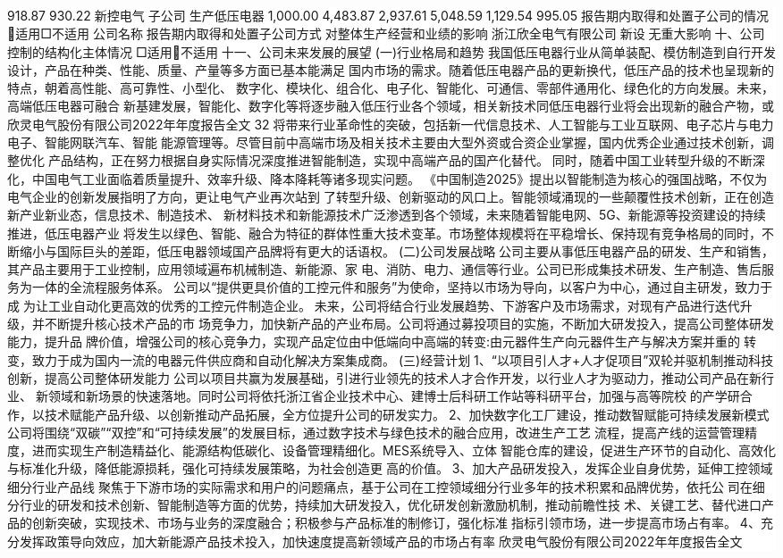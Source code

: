 918.87
930.22
新控电气
子公司
生产低压电器
1,000.00
4,483.87
2,937.61
5,048.59
1,129.54
995.05
报告期内取得和处置子公司的情况
适用□不适用
公司名称
报告期内取得和处置子公司方式
对整体生产经营和业绩的影响
浙江欣全电气有限公司
新设
无重大影响
十、公司控制的结构化主体情况
□适用不适用
十一、公司未来发展的展望
(一)行业格局和趋势
我国低压电器行业从简单装配、模仿制造到自行开发设计，产品在种类、性能、质量、产量等多方面已基本能满足
国内市场的需求。随着低压电器产品的更新换代，低压产品的技术也呈现新的特点，朝着高性能、高可靠性、小型化、
数字化、模块化、组合化、电子化、智能化、可通信、零部件通用化、绿色化的方向发展。未来，高端低压电器可融合
新基建发展，智能化、数字化等将逐步融入低压行业各个领域，相关新技术同低压电器行业将会出现新的融合产物，或
欣灵电气股份有限公司2022年年度报告全文
32
将带来行业革命性的突破，包括新一代信息技术、人工智能与工业互联网、电子芯片与电力电子、智能网联汽车、智能
能源管理等。尽管目前中高端市场及相关技术主要由大型外资或合资企业掌握，国内优秀企业通过技术创新，调整优化
产品结构，正在努力根据自身实际情况深度推进智能制造，实现中高端产品的国产化替代。
同时，随着中国工业转型升级的不断深化，中国电气工业面临着质量提升、效率升级、降本降耗等诸多现实问题。
《中国制造2025》提出以智能制造为核心的强国战略，不仅为电气企业的创新发展指明了方向，更让电气产业再次站到
了转型升级、创新驱动的风口上。智能领域涌现的一些颠覆性技术创新，正在创造新产业新业态，信息技术、制造技术、
新材料技术和新能源技术广泛渗透到各个领域，未来随着智能电网、5G、新能源等投资建设的持续推进，低压电器产业
将发生以绿色、智能、融合为特征的群体性重大技术变革。市场整体规模将在平稳增长、保持现有竞争格局的同时，不
断缩小与国际巨头的差距，低压电器领域国产品牌将有更大的话语权。
(二)公司发展战略
公司主要从事低压电器产品的研发、生产和销售，其产品主要用于工业控制，应用领域遍布机械制造、新能源、家
电、消防、电力、通信等行业。公司已形成集技术研发、生产制造、售后服务为一体的全流程服务体系。
公司以“提供更具价值的工控元件和服务”为使命，坚持以市场为导向，以客户为中心，通过自主研发，致力于成
为让工业自动化更高效的优秀的工控元件制造企业。
未来，公司将结合行业发展趋势、下游客户及市场需求，对现有产品进行迭代升级，并不断提升核心技术产品的市
场竞争力，加快新产品的产业布局。公司将通过募投项目的实施，不断加大研发投入，提高公司整体研发能力，提升品
牌价值，增强公司的核心竞争力，实现产品定位由中低端向中高端的转变:由元器件生产向元器件生产与解决方案并重的
转变，致力于成为国内一流的电器元件供应商和自动化解决方案集成商。
(三)经营计划
1、“以项目引人才+人才促项目”双轮并驱机制推动科技创新，提高公司整体研发能力
公司以项目共赢为发展基础，引进行业领先的技术人才合作开发，以行业人才为驱动力，推动公司产品在新行业、
新领域和新场景的快速落地。同时公司将依托浙江省企业技术中心、建博士后科研工作站等科研平台，加强与高等院校
的产学研合作，以技术赋能产品升级、以创新推动产品拓展，全方位提升公司的研发实力。
2、加快数字化工厂建设，推动数智赋能可持续发展新模式
公司将围绕“双碳”“双控”和“可持续发展”的发展目标，通过数字技术与绿色技术的融合应用，改进生产工艺
流程，提高产线的运营管理精度，进而实现生产制造精益化、能源结构低碳化、设备管理精细化。MES系统导入、立体
智能仓库的建设，促进生产环节的自动化、高效化与标准化升级，降低能源损耗，强化可持续发展策略，为社会创造更
高的价值。
3、加大产品研发投入，发挥企业自身优势，延伸工控领域细分行业产品线
聚焦于下游市场的实际需求和用户的问题痛点，基于公司在工控领域细分行业多年的技术积累和品牌优势，依托公
司在细分行业的研发和技术创新、智能制造等方面的优势，持续加大研发投入，优化研发创新激励机制，推动前瞻性技
术、关键工艺、替代进口产品的创新突破，实现技术、市场与业务的深度融合；积极参与产品标准的制修订，强化标准
指标引领市场，进一步提高市场占有率。
4、充分发挥政策导向效应，加大新能源产品技术投入，加快速度提高新领域产品的市场占有率
欣灵电气股份有限公司2022年年度报告全文